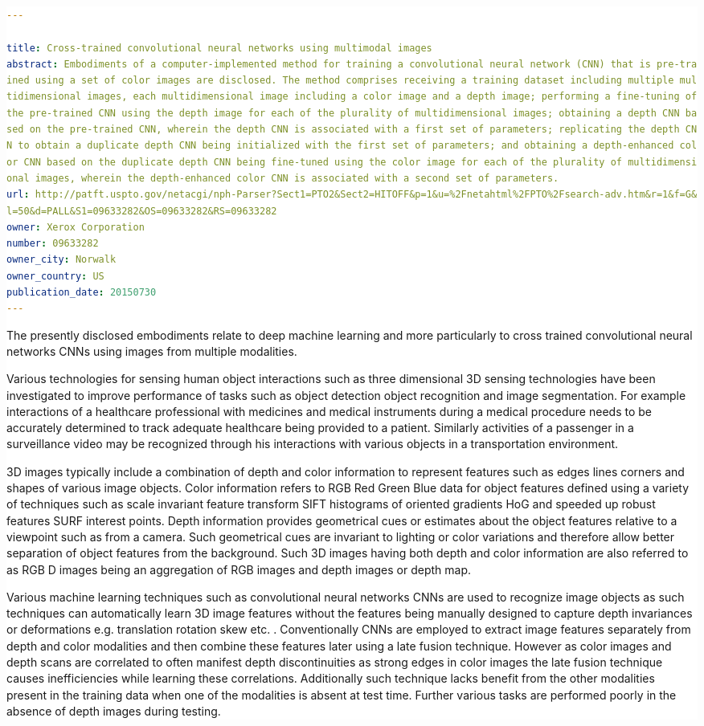 ```yaml
---

title: Cross-trained convolutional neural networks using multimodal images
abstract: Embodiments of a computer-implemented method for training a convolutional neural network (CNN) that is pre-trained using a set of color images are disclosed. The method comprises receiving a training dataset including multiple multidimensional images, each multidimensional image including a color image and a depth image; performing a fine-tuning of the pre-trained CNN using the depth image for each of the plurality of multidimensional images; obtaining a depth CNN based on the pre-trained CNN, wherein the depth CNN is associated with a first set of parameters; replicating the depth CNN to obtain a duplicate depth CNN being initialized with the first set of parameters; and obtaining a depth-enhanced color CNN based on the duplicate depth CNN being fine-tuned using the color image for each of the plurality of multidimensional images, wherein the depth-enhanced color CNN is associated with a second set of parameters.
url: http://patft.uspto.gov/netacgi/nph-Parser?Sect1=PTO2&Sect2=HITOFF&p=1&u=%2Fnetahtml%2FPTO%2Fsearch-adv.htm&r=1&f=G&l=50&d=PALL&S1=09633282&OS=09633282&RS=09633282
owner: Xerox Corporation
number: 09633282
owner_city: Norwalk
owner_country: US
publication_date: 20150730
---
```

The presently disclosed embodiments relate to deep machine learning and more particularly to cross trained convolutional neural networks CNNs using images from multiple modalities.

Various technologies for sensing human object interactions such as three dimensional 3D sensing technologies have been investigated to improve performance of tasks such as object detection object recognition and image segmentation. For example interactions of a healthcare professional with medicines and medical instruments during a medical procedure needs to be accurately determined to track adequate healthcare being provided to a patient. Similarly activities of a passenger in a surveillance video may be recognized through his interactions with various objects in a transportation environment.

3D images typically include a combination of depth and color information to represent features such as edges lines corners and shapes of various image objects. Color information refers to RGB Red Green Blue data for object features defined using a variety of techniques such as scale invariant feature transform SIFT histograms of oriented gradients HoG and speeded up robust features SURF interest points. Depth information provides geometrical cues or estimates about the object features relative to a viewpoint such as from a camera. Such geometrical cues are invariant to lighting or color variations and therefore allow better separation of object features from the background. Such 3D images having both depth and color information are also referred to as RGB D images being an aggregation of RGB images and depth images or depth map.

Various machine learning techniques such as convolutional neural networks CNNs are used to recognize image objects as such techniques can automatically learn 3D image features without the features being manually designed to capture depth invariances or deformations e.g. translation rotation skew etc. . Conventionally CNNs are employed to extract image features separately from depth and color modalities and then combine these features later using a late fusion technique. However as color images and depth scans are correlated to often manifest depth discontinuities as strong edges in color images the late fusion technique causes inefficiencies while learning these correlations. Additionally such technique lacks benefit from the other modalities present in the training data when one of the modalities is absent at test time. Further various tasks are performed poorly in the absence of depth images during testing.
